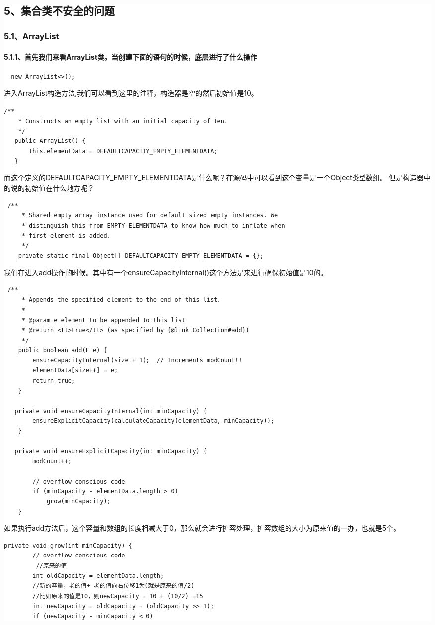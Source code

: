 ## 5、集合类不安全的问题

###   5.1、ArrayList

####   5.1.1、首先我们来看ArrayList类。当创建下面的语句的时候，底层进行了什么操作

 ```
   new ArrayList<>(); 
 ```
 进入ArrayList构造方法,我们可以看到这里的注释，构造器是空的然后初始值是10。
 ``` 
 /**
     * Constructs an empty list with an initial capacity of ten.
     */
    public ArrayList() {
        this.elementData = DEFAULTCAPACITY_EMPTY_ELEMENTDATA;
    } 
 ```
而这个定义的DEFAULTCAPACITY_EMPTY_ELEMENTDATA是什么呢？在源码中可以看到这个变量是一个Object类型数组。
但是构造器中的说的初始值在什么地方呢？
``` 
 /**
     * Shared empty array instance used for default sized empty instances. We
     * distinguish this from EMPTY_ELEMENTDATA to know how much to inflate when
     * first element is added.
     */
    private static final Object[] DEFAULTCAPACITY_EMPTY_ELEMENTDATA = {};
```
我们在进入add操作的时候。其中有一个ensureCapacityInternal()这个方法是来进行确保初始值是10的。
``` 
 /**
     * Appends the specified element to the end of this list.
     *
     * @param e element to be appended to this list
     * @return <tt>true</tt> (as specified by {@link Collection#add})
     */
    public boolean add(E e) {
        ensureCapacityInternal(size + 1);  // Increments modCount!!
        elementData[size++] = e;
        return true;
    }

   private void ensureCapacityInternal(int minCapacity) {
        ensureExplicitCapacity(calculateCapacity(elementData, minCapacity));
    }

   private void ensureExplicitCapacity(int minCapacity) {
        modCount++;

        // overflow-conscious code
        if (minCapacity - elementData.length > 0)
            grow(minCapacity);
    }
```
如果执行add方法后，这个容量和数组的长度相减大于0，那么就会进行扩容处理，扩容数组的大小为原来值的一办，也就是5个。
```
private void grow(int minCapacity) {
        // overflow-conscious code
         //原来的值
        int oldCapacity = elementData.length;
        //新的容量，老的值+ 老的值向右位移1为(就是原来的值/2) 
        //比如原来的值是10，则newCapacity = 10 + (10/2) =15
        int newCapacity = oldCapacity + (oldCapacity >> 1);
        if (newCapacity - minCapacity < 0)
```